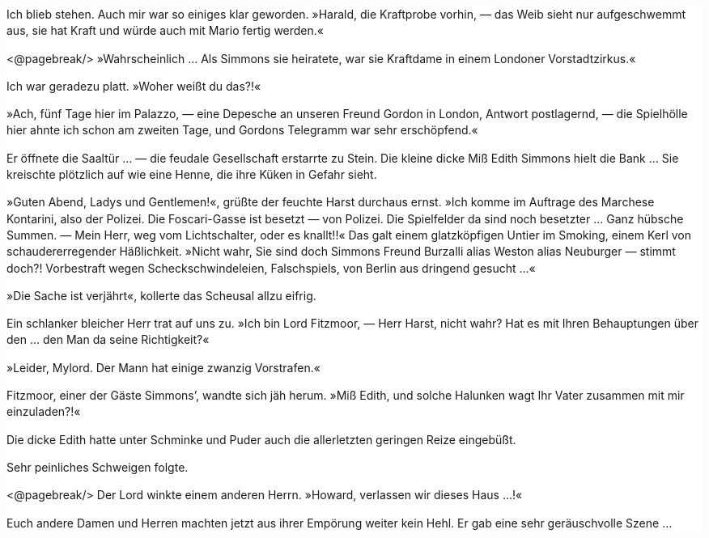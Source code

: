 Ich blieb stehen. Auch mir war so einiges klar geworden.
»Harald, die Kraftprobe vorhin, — das Weib sieht nur aufgeschwemmt
aus, sie hat Kraft und würde auch mit Mario
fertig werden.«

<@pagebreak/>
»Wahrscheinlich … Als Simmons sie heiratete, war sie
Kraftdame in einem Londoner Vorstadtzirkus.«

Ich war geradezu platt. »Woher weißt du das?!«

»Ach, fünf Tage hier im Palazzo, — eine Depesche an
unseren Freund Gordon in London, Antwort postlagernd, —
die Spielhölle hier ahnte ich schon am zweiten Tage, und
Gordons Telegramm war sehr erschöpfend.«

Er öffnete die Saaltür … — die feudale Gesellschaft
erstarrte zu Stein. Die kleine dicke Miß Edith Simmons hielt
die Bank … Sie kreischte plötzlich auf wie eine Henne, die
ihre Küken in Gefahr sieht.

»Guten Abend, Ladys und Gentlemen!«, grüßte der feuchte
Harst durchaus ernst. »Ich komme im Auftrage des Marchese
Kontarini, also der Polizei. Die Foscari-Gasse ist besetzt —
von Polizei. Die Spielfelder da sind noch besetzter … Ganz
hübsche Summen. — Mein Herr, weg vom Lichtschalter, oder
es knallt!!« Das galt einem glatzköpfigen Untier im Smoking,
einem Kerl von schaudererregender Häßlichkeit. »Nicht wahr,
Sie sind doch Simmons Freund Burzalli alias Weston alias
Neuburger — stimmt doch?! Vorbestraft wegen Scheckschwindeleien,
Falschspiels, von Berlin aus dringend gesucht …«

»Die Sache ist verjährt«, kollerte das Scheusal allzu
eifrig.

Ein schlanker bleicher Herr trat auf uns zu. »Ich bin
Lord Fitzmoor, — Herr Harst, nicht wahr? Hat es mit Ihren
Behauptungen über den … den Man da seine Richtigkeit?«

»Leider, Mylord. Der Mann hat einige zwanzig Vorstrafen.«

Fitzmoor, einer der Gäste Simmons’, wandte sich jäh
herum. »Miß Edith, und solche Halunken wagt Ihr Vater
zusammen mit mir einzuladen?!«

Die dicke Edith hatte unter Schminke und Puder auch
die allerletzten geringen Reize eingebüßt.

Sehr peinliches Schweigen folgte.

<@pagebreak/>
Der Lord winkte einem anderen Herrn. »Howard, verlassen
wir dieses Haus …!«

Euch andere Damen und Herren machten jetzt aus ihrer
Empörung weiter kein Hehl. Er gab eine sehr geräuschvolle
Szene …

